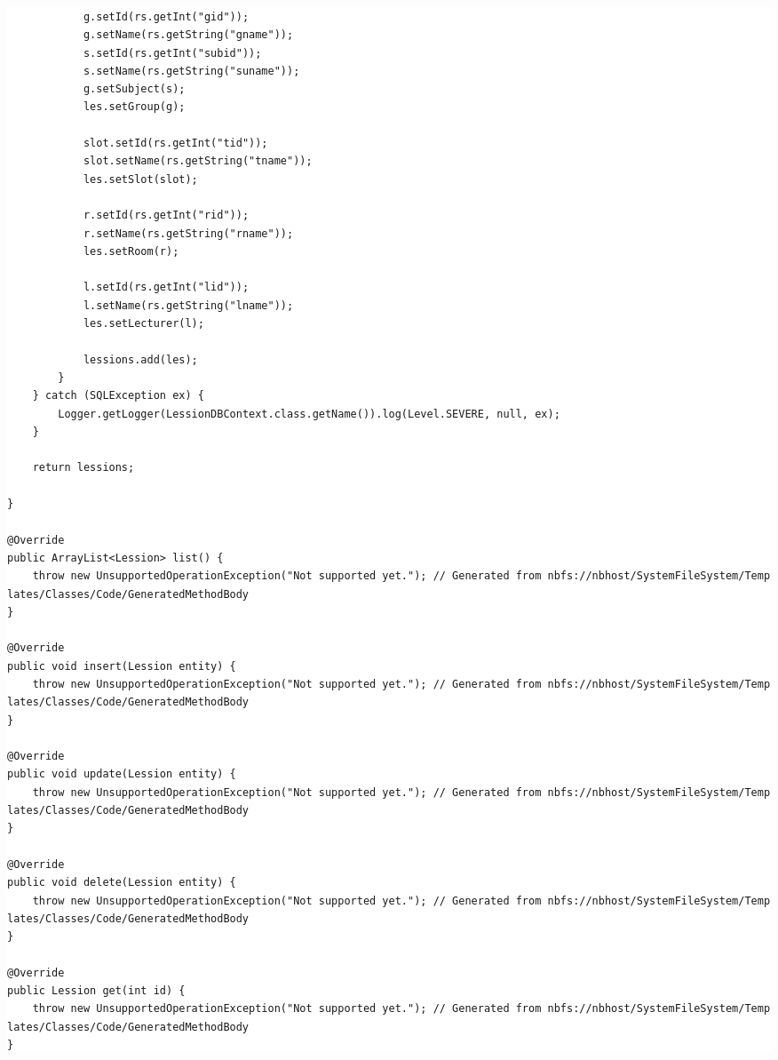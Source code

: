                 g.setId(rs.getInt("gid"));
                g.setName(rs.getString("gname"));
                s.setId(rs.getInt("subid"));
                s.setName(rs.getString("suname"));
                g.setSubject(s);
                les.setGroup(g);

                slot.setId(rs.getInt("tid"));
                slot.setName(rs.getString("tname"));
                les.setSlot(slot);

                r.setId(rs.getInt("rid"));
                r.setName(rs.getString("rname"));
                les.setRoom(r);

                l.setId(rs.getInt("lid"));
                l.setName(rs.getString("lname"));
                les.setLecturer(l);

                lessions.add(les);
            }
        } catch (SQLException ex) {
            Logger.getLogger(LessionDBContext.class.getName()).log(Level.SEVERE, null, ex);
        }

        return lessions;

    }

    @Override
    public ArrayList<Lession> list() {
        throw new UnsupportedOperationException("Not supported yet."); // Generated from nbfs://nbhost/SystemFileSystem/Templates/Classes/Code/GeneratedMethodBody
    }

    @Override
    public void insert(Lession entity) {
        throw new UnsupportedOperationException("Not supported yet."); // Generated from nbfs://nbhost/SystemFileSystem/Templates/Classes/Code/GeneratedMethodBody
    }

    @Override
    public void update(Lession entity) {
        throw new UnsupportedOperationException("Not supported yet."); // Generated from nbfs://nbhost/SystemFileSystem/Templates/Classes/Code/GeneratedMethodBody
    }

    @Override
    public void delete(Lession entity) {
        throw new UnsupportedOperationException("Not supported yet."); // Generated from nbfs://nbhost/SystemFileSystem/Templates/Classes/Code/GeneratedMethodBody
    }

    @Override
    public Lession get(int id) {
        throw new UnsupportedOperationException("Not supported yet."); // Generated from nbfs://nbhost/SystemFileSystem/Templates/Classes/Code/GeneratedMethodBody
    }
